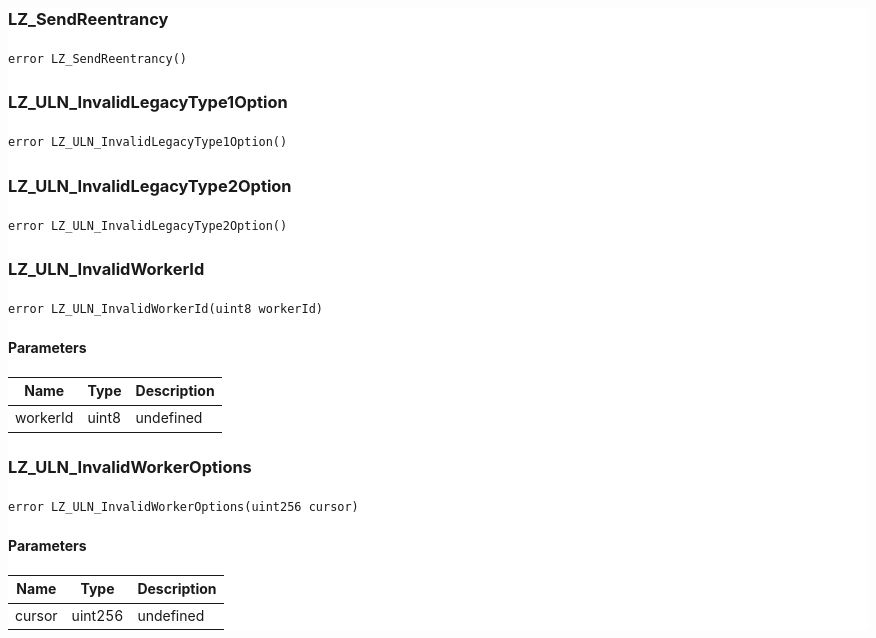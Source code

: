 
### LZ_SendReentrancy

```solidity
error LZ_SendReentrancy()
```






### LZ_ULN_InvalidLegacyType1Option

```solidity
error LZ_ULN_InvalidLegacyType1Option()
```






### LZ_ULN_InvalidLegacyType2Option

```solidity
error LZ_ULN_InvalidLegacyType2Option()
```






### LZ_ULN_InvalidWorkerId

```solidity
error LZ_ULN_InvalidWorkerId(uint8 workerId)
```





#### Parameters

| Name | Type | Description |
|---|---|---|
| workerId | uint8 | undefined |

### LZ_ULN_InvalidWorkerOptions

```solidity
error LZ_ULN_InvalidWorkerOptions(uint256 cursor)
```





#### Parameters

| Name | Type | Description |
|---|---|---|
| cursor | uint256 | undefined |
